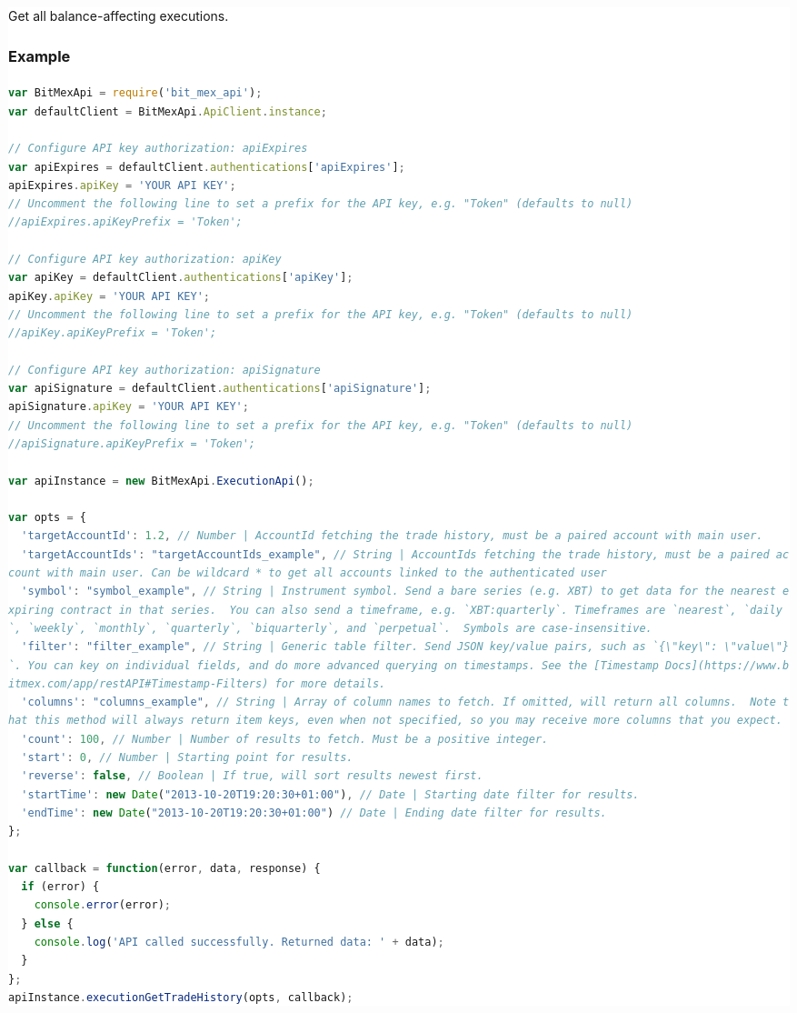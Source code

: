Get all balance-affecting executions.

### Example
```javascript
var BitMexApi = require('bit_mex_api');
var defaultClient = BitMexApi.ApiClient.instance;

// Configure API key authorization: apiExpires
var apiExpires = defaultClient.authentications['apiExpires'];
apiExpires.apiKey = 'YOUR API KEY';
// Uncomment the following line to set a prefix for the API key, e.g. "Token" (defaults to null)
//apiExpires.apiKeyPrefix = 'Token';

// Configure API key authorization: apiKey
var apiKey = defaultClient.authentications['apiKey'];
apiKey.apiKey = 'YOUR API KEY';
// Uncomment the following line to set a prefix for the API key, e.g. "Token" (defaults to null)
//apiKey.apiKeyPrefix = 'Token';

// Configure API key authorization: apiSignature
var apiSignature = defaultClient.authentications['apiSignature'];
apiSignature.apiKey = 'YOUR API KEY';
// Uncomment the following line to set a prefix for the API key, e.g. "Token" (defaults to null)
//apiSignature.apiKeyPrefix = 'Token';

var apiInstance = new BitMexApi.ExecutionApi();

var opts = { 
  'targetAccountId': 1.2, // Number | AccountId fetching the trade history, must be a paired account with main user.
  'targetAccountIds': "targetAccountIds_example", // String | AccountIds fetching the trade history, must be a paired account with main user. Can be wildcard * to get all accounts linked to the authenticated user
  'symbol': "symbol_example", // String | Instrument symbol. Send a bare series (e.g. XBT) to get data for the nearest expiring contract in that series.  You can also send a timeframe, e.g. `XBT:quarterly`. Timeframes are `nearest`, `daily`, `weekly`, `monthly`, `quarterly`, `biquarterly`, and `perpetual`.  Symbols are case-insensitive.
  'filter': "filter_example", // String | Generic table filter. Send JSON key/value pairs, such as `{\"key\": \"value\"}`. You can key on individual fields, and do more advanced querying on timestamps. See the [Timestamp Docs](https://www.bitmex.com/app/restAPI#Timestamp-Filters) for more details.
  'columns': "columns_example", // String | Array of column names to fetch. If omitted, will return all columns.  Note that this method will always return item keys, even when not specified, so you may receive more columns that you expect.
  'count': 100, // Number | Number of results to fetch. Must be a positive integer.
  'start': 0, // Number | Starting point for results.
  'reverse': false, // Boolean | If true, will sort results newest first.
  'startTime': new Date("2013-10-20T19:20:30+01:00"), // Date | Starting date filter for results.
  'endTime': new Date("2013-10-20T19:20:30+01:00") // Date | Ending date filter for results.
};

var callback = function(error, data, response) {
  if (error) {
    console.error(error);
  } else {
    console.log('API called successfully. Returned data: ' + data);
  }
};
apiInstance.executionGetTradeHistory(opts, callback);
```

